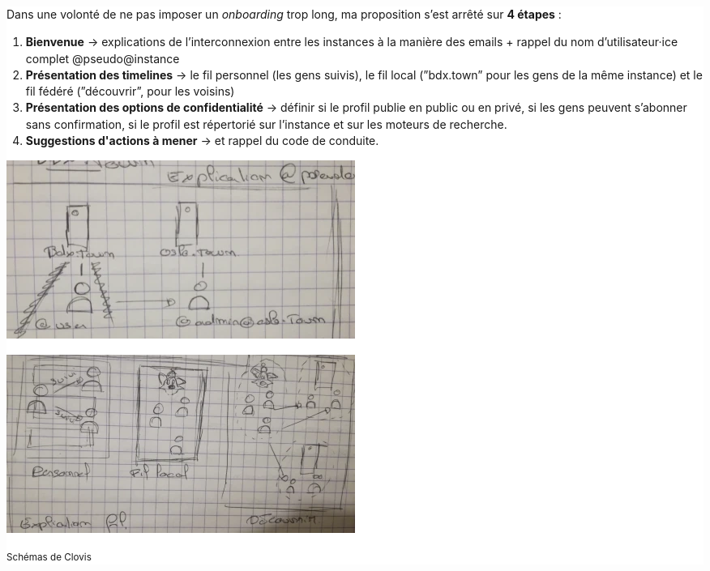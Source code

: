 Dans une volonté de ne pas imposer un *onboarding* trop long, ma proposition s’est arrêté sur **4 étapes**&nbsp;:

1. **Bienvenue** → explications de l’interconnexion entre les instances à la manière des emails + rappel du nom d’utilisateur·ice complet @pseudo@instance
2. **Présentation des timelines** → le fil personnel (les gens suivis), le fil local (”bdx.town” pour les gens de la même instance) et le fil fédéré (”découvrir”, pour les voisins)
3. **Présentation des options de confidentialité** → définir si le profil publie en public ou en privé, si les gens peuvent s’abonner sans confirmation, si le profil est répertorié sur l’instance et sur les moteurs de recherche.
4. **Suggestions d'actions à mener** → et rappel du code de conduite.

<div class="fk-flex fk-bottom">

![Schéma sur papier présentant le concept d'instance](schema1.webp)

![Schéma sur papier présentant les différents fils](schema2.webp)
</div><small>Schémas de Clovis</small>
